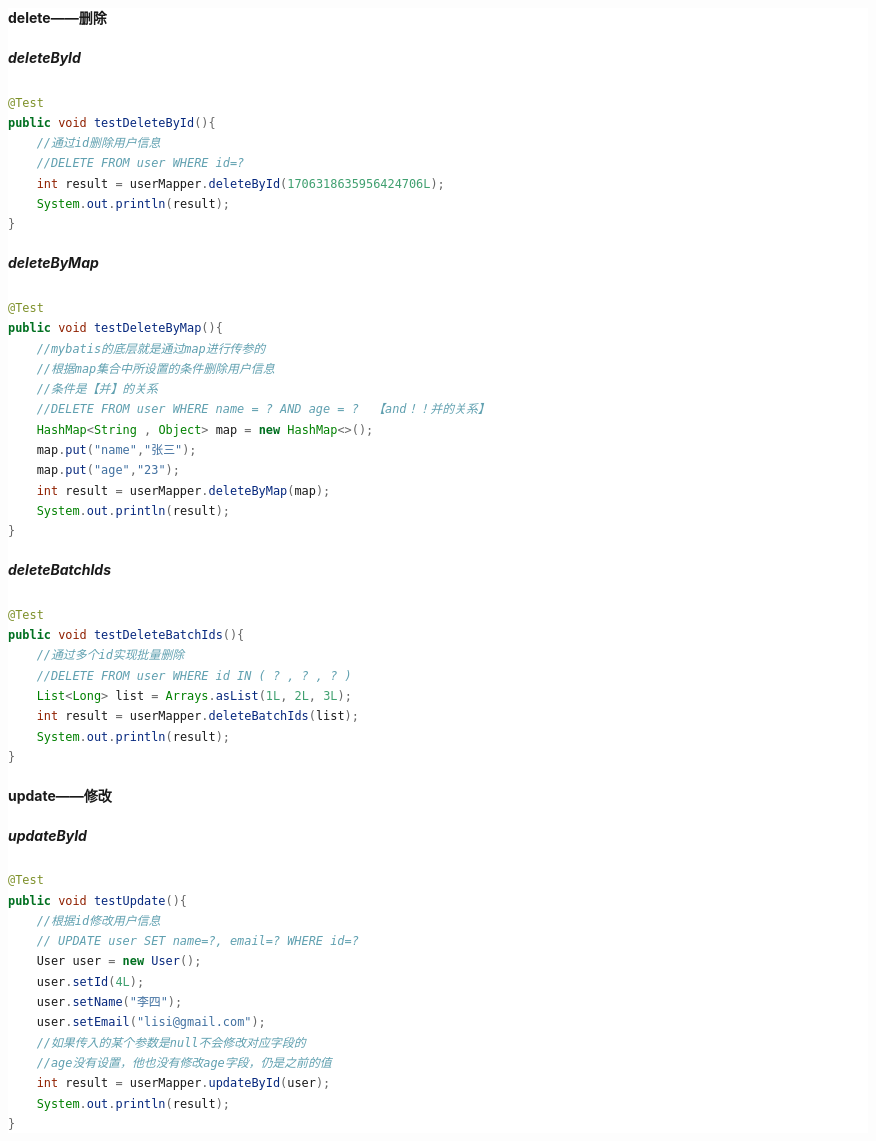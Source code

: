 #### delete——删除

##### deleteById

~~~java
@Test
public void testDeleteById(){
    //通过id删除用户信息
    //DELETE FROM user WHERE id=?
    int result = userMapper.deleteById(1706318635956424706L);
    System.out.println(result);
}
~~~

##### deleteByMap

~~~java
@Test
public void testDeleteByMap(){
    //mybatis的底层就是通过map进行传参的
    //根据map集合中所设置的条件删除用户信息
    //条件是【并】的关系
    //DELETE FROM user WHERE name = ? AND age = ?  【and！！并的关系】
    HashMap<String , Object> map = new HashMap<>();
    map.put("name","张三");
    map.put("age","23");
    int result = userMapper.deleteByMap(map);
    System.out.println(result);
}
~~~

##### deleteBatchIds

~~~java
@Test
public void testDeleteBatchIds(){
    //通过多个id实现批量删除
    //DELETE FROM user WHERE id IN ( ? , ? , ? )
    List<Long> list = Arrays.asList(1L, 2L, 3L);
    int result = userMapper.deleteBatchIds(list);
    System.out.println(result);
}
~~~

#### update——修改

##### updateById

~~~java
@Test
public void testUpdate(){
    //根据id修改用户信息
    // UPDATE user SET name=?, email=? WHERE id=?
    User user = new User();
    user.setId(4L);
    user.setName("李四");
    user.setEmail("lisi@gmail.com");
    //如果传入的某个参数是null不会修改对应字段的
    //age没有设置，他也没有修改age字段，仍是之前的值
    int result = userMapper.updateById(user);
    System.out.println(result);
}
~~~
